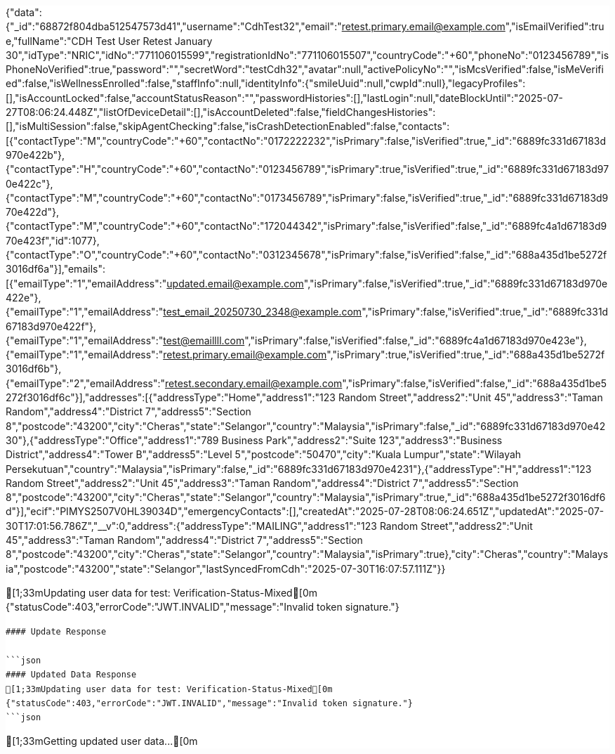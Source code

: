 {"data":{"_id":"68872f804dba512547573d41","username":"CdhTest32","email":"retest.primary.email@example.com","isEmailVerified":true,"fullName":"CDH Test User Retest January 30","idType":"NRIC","idNo":"771106015599","registrationIdNo":"771106015507","countryCode":"+60","phoneNo":"0123456789","isPhoneNoVerified":true,"password":"","secretWord":"testCdh32","avatar":null,"activePolicyNo":"","isMcsVerified":false,"isMeVerified":false,"isWellnessEnrolled":false,"staffInfo":null,"identityInfo":{"smileUuid":null,"cwpId":null},"legacyProfiles":[],"isAccountLocked":false,"accountStatusReason":"","passwordHistories":[],"lastLogin":null,"dateBlockUntil":"2025-07-27T08:06:24.448Z","listOfDeviceDetail":[],"isAccountDeleted":false,"fieldChangesHistories":[],"isMultiSession":false,"skipAgentChecking":false,"isCrashDetectionEnabled":false,"contacts":[{"contactType":"M","countryCode":"+60","contactNo":"0172222232","isPrimary":false,"isVerified":true,"_id":"6889fc331d67183d970e422b"},{"contactType":"H","countryCode":"+60","contactNo":"0123456789","isPrimary":true,"isVerified":true,"_id":"6889fc331d67183d970e422c"},{"contactType":"M","countryCode":"+60","contactNo":"0173456789","isPrimary":false,"isVerified":true,"_id":"6889fc331d67183d970e422d"},{"contactType":"M","countryCode":"+60","contactNo":"172044342","isPrimary":false,"isVerified":false,"_id":"6889fc4a1d67183d970e423f","id":1077},{"contactType":"O","countryCode":"+60","contactNo":"0312345678","isPrimary":false,"isVerified":false,"_id":"688a435d1be5272f3016df6a"}],"emails":[{"emailType":"1","emailAddress":"updated.email@example.com","isPrimary":false,"isVerified":true,"_id":"6889fc331d67183d970e422e"},{"emailType":"1","emailAddress":"test_email_20250730_2348@example.com","isPrimary":false,"isVerified":true,"_id":"6889fc331d67183d970e422f"},{"emailType":"1","emailAddress":"test@emaillll.com","isPrimary":false,"isVerified":false,"_id":"6889fc4a1d67183d970e423e"},{"emailType":"1","emailAddress":"retest.primary.email@example.com","isPrimary":true,"isVerified":true,"_id":"688a435d1be5272f3016df6b"},{"emailType":"2","emailAddress":"retest.secondary.email@example.com","isPrimary":false,"isVerified":false,"_id":"688a435d1be5272f3016df6c"}],"addresses":[{"addressType":"Home","address1":"123 Random Street","address2":"Unit 45","address3":"Taman Random","address4":"District 7","address5":"Section 8","postcode":"43200","city":"Cheras","state":"Selangor","country":"Malaysia","isPrimary":false,"_id":"6889fc331d67183d970e4230"},{"addressType":"Office","address1":"789 Business Park","address2":"Suite 123","address3":"Business District","address4":"Tower B","address5":"Level 5","postcode":"50470","city":"Kuala Lumpur","state":"Wilayah Persekutuan","country":"Malaysia","isPrimary":false,"_id":"6889fc331d67183d970e4231"},{"addressType":"H","address1":"123 Random Street","address2":"Unit 45","address3":"Taman Random","address4":"District 7","address5":"Section 8","postcode":"43200","city":"Cheras","state":"Selangor","country":"Malaysia","isPrimary":true,"_id":"688a435d1be5272f3016df6d"}],"ecif":"PIMYS2507V0HL39034D","emergencyContacts":[],"createdAt":"2025-07-28T08:06:24.651Z","updatedAt":"2025-07-30T17:01:56.786Z","__v":0,"address":{"addressType":"MAILING","address1":"123 Random Street","address2":"Unit 45","address3":"Taman Random","address4":"District 7","address5":"Section 8","postcode":"43200","city":"Cheras","state":"Selangor","country":"Malaysia","isPrimary":true},"city":"Cheras","country":"Malaysia","postcode":"43200","state":"Selangor","lastSyncedFromCdh":"2025-07-30T16:07:57.111Z"}}
```json
```
[1;33mUpdating user data for test: Verification-Status-Mixed[0m
{"statusCode":403,"errorCode":"JWT.INVALID","message":"Invalid token signature."}

```
#### Update Response

```json
#### Updated Data Response
[1;33mUpdating user data for test: Verification-Status-Mixed[0m
{"statusCode":403,"errorCode":"JWT.INVALID","message":"Invalid token signature."}
```json
```

[1;33mGetting updated user data...[0m
